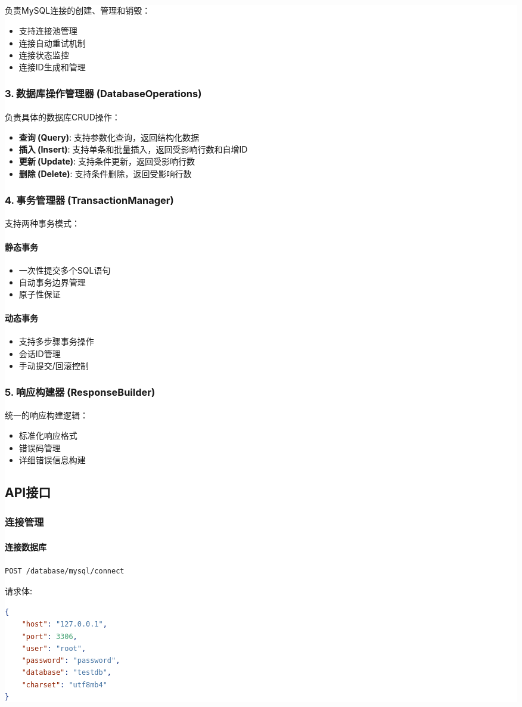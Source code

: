 负责MySQL连接的创建、管理和销毁：

- 支持连接池管理
- 连接自动重试机制
- 连接状态监控
- 连接ID生成和管理

### 3. 数据库操作管理器 (DatabaseOperations)

负责具体的数据库CRUD操作：

- **查询 (Query)**: 支持参数化查询，返回结构化数据
- **插入 (Insert)**: 支持单条和批量插入，返回受影响行数和自增ID
- **更新 (Update)**: 支持条件更新，返回受影响行数
- **删除 (Delete)**: 支持条件删除，返回受影响行数

### 4. 事务管理器 (TransactionManager)

支持两种事务模式：

#### 静态事务
- 一次性提交多个SQL语句
- 自动事务边界管理
- 原子性保证

#### 动态事务
- 支持多步骤事务操作
- 会话ID管理
- 手动提交/回滚控制

### 5. 响应构建器 (ResponseBuilder)

统一的响应构建逻辑：

- 标准化响应格式
- 错误码管理
- 详细错误信息构建

## API接口

### 连接管理

#### 连接数据库
```
POST /database/mysql/connect
```

请求体:
```json
{
    "host": "127.0.0.1",
    "port": 3306,
    "user": "root",
    "password": "password",
    "database": "testdb",
    "charset": "utf8mb4"
}
```
